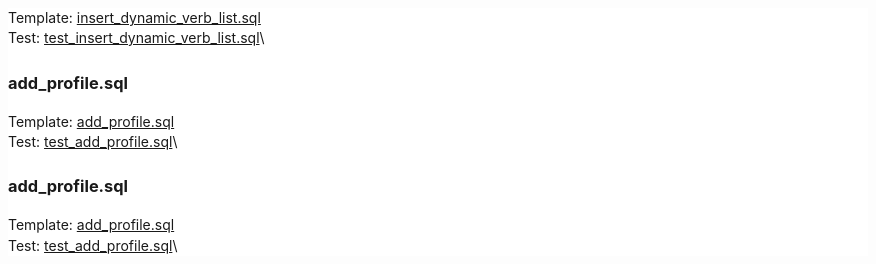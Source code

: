 Template: [insert_dynamic_verb_list.sql](/home/dgarcia/dev/python/sqltask-templates/prj_config/templates/hidden_templates/insert_dynamic_verb_list.sql)\
Test: [test_insert_dynamic_verb_list.sql](/home/dgarcia/dev/python/sqltask-templates/prj_config/test_templates/hidden_templates/test_insert_dynamic_verb_list.sql)\
### add_profile.sql
Template: [add_profile.sql](/home/dgarcia/dev/python/sqltask-templates/prj_config/templates/__add_profile/add_profile.sql)\
Test: [test_add_profile.sql](/home/dgarcia/dev/python/sqltask-templates/prj_config/test_templates/__add_profile/test_add_profile.sql)\
### add_profile.sql
Template: [add_profile.sql](/home/dgarcia/dev/python/sqltask-templates/prj_config/templates/__add_profile/pre_8.5.0/add_profile.sql)\
Test: [test_add_profile.sql](/home/dgarcia/dev/python/sqltask-templates/prj_config/test_templates/__add_profile/pre_8.5.0/test_add_profile.sql)\
